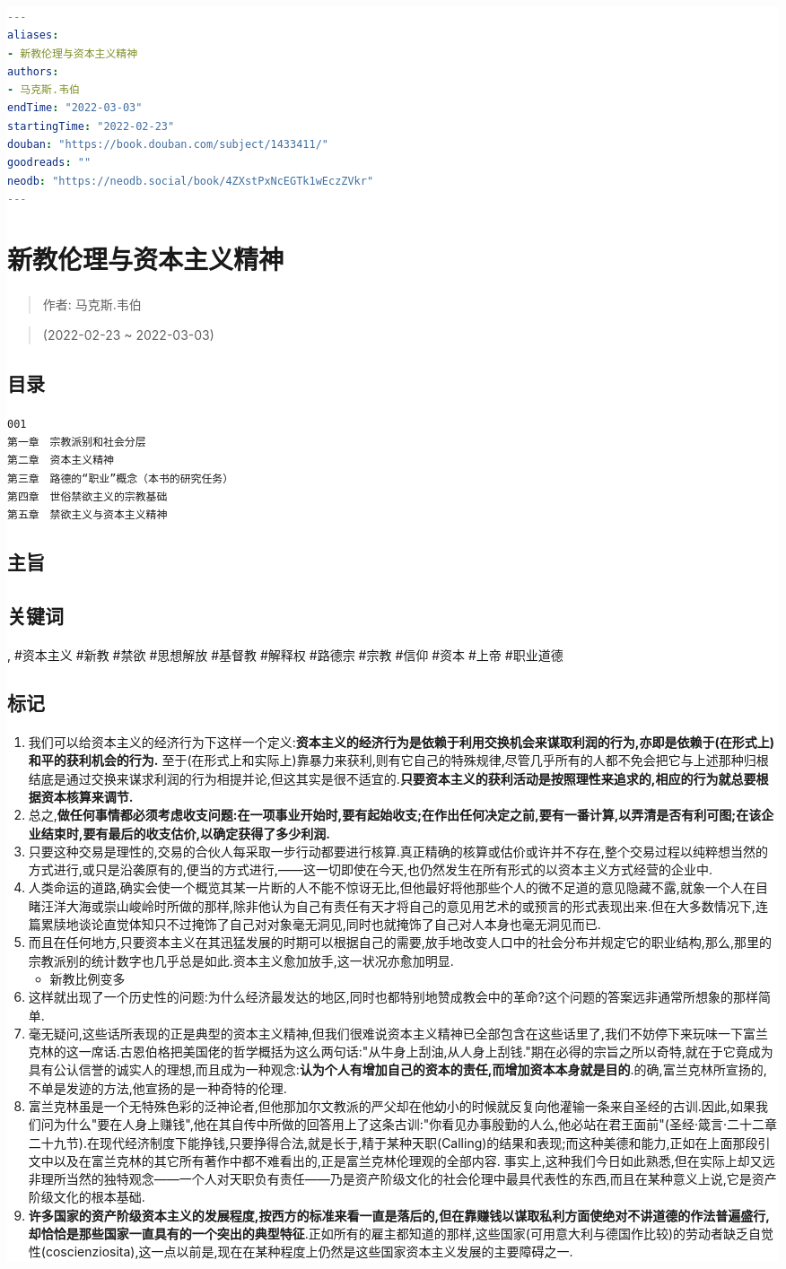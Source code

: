 ```yaml
---
aliases:
- 新教伦理与资本主义精神
authors:
- 马克斯.韦伯
endTime: "2022-03-03"
startingTime: "2022-02-23"
douban: "https://book.douban.com/subject/1433411/"
goodreads: ""
neodb: "https://neodb.social/book/4ZXstPxNcEGTk1wEczZVkr"
---
```


# 新教伦理与资本主义精神

> 作者: 马克斯.韦伯

> (2022-02-23 \~ 2022-03-03)


## 目录
```
001
第一章　宗教派别和社会分层
第二章　资本主义精神
第三章　路德的“职业”概念（本书的研究任务）
第四章　世俗禁欲主义的宗教基础
第五章　禁欲主义与资本主义精神
```

## 主旨

## 关键词
, #资本主义 #新教 #禁欲 #思想解放 #基督教 #解释权 #路德宗 #宗教 #信仰 #资本 #上帝 #职业道德

## 标记
1. 我们可以给资本主义的经济行为下这样一个定义:**资本主义的经济行为是依赖于利用交换机会来谋取利润的行为,亦即是依赖于(在形式上)和平的获利机会的行为.** 至于(在形式上和实际上)靠暴力来获利,则有它自己的特殊规律,尽管几乎所有的人都不免会把它与上述那种归根结底是通过交换来谋求利润的行为相提并论,但这其实是很不适宜的.**只要资本主义的获利活动是按照理性来追求的,相应的行为就总要根据资本核算来调节.**
2. 总之,**做任何事情都必须考虑收支问题:在一项事业开始时,要有起始收支;在作出任何决定之前,要有一番计算,以弄清是否有利可图;在该企业结束时,要有最后的收支估价,以确定获得了多少利润.**
3. 只要这种交易是理性的,交易的合伙人每采取一步行动都要进行核算.真正精确的核算或估价或许并不存在,整个交易过程以纯粹想当然的方式进行,或只是沿袭原有的,便当的方式进行,——这一切即使在今天,也仍然发生在所有形式的以资本主义方式经营的企业中.
4. 人类命运的道路,确实会使一个概览其某一片断的人不能不惊讶无比,但他最好将他那些个人的微不足道的意见隐藏不露,就象一个人在目睹汪洋大海或崇山峻岭时所做的那样,除非他认为自己有责任有天才将自己的意见用艺术的或预言的形式表现出来.但在大多数情况下,连篇累牍地谈论直觉体知只不过掩饰了自己对对象毫无洞见,同时也就掩饰了自己对人本身也毫无洞见而已.
5. 而且在任何地方,只要资本主义在其迅猛发展的时期可以根据自己的需要,放手地改变人口中的社会分布并规定它的职业结构,那么,那里的宗教派别的统计数字也几乎总是如此.资本主义愈加放手,这一状况亦愈加明显.
    * 新教比例变多
6. 这样就出现了一个历史性的问题:为什么经济最发达的地区,同时也都特别地赞成教会中的革命?这个问题的答案远非通常所想象的那样简单.
9. 毫无疑问,这些话所表现的正是典型的资本主义精神,但我们很难说资本主义精神已全部包含在这些话里了,我们不妨停下来玩味一下富兰克林的这一席话.古恩伯格把美国佬的哲学概括为这么两句话:"从牛身上刮油,从人身上刮钱."期在必得的宗旨之所以奇特,就在于它竟成为具有公认信誉的诚实人的理想,而且成为一种观念:**认为个人有增加自己的资本的责任,而增加资本本身就是目的**.的确,富兰克林所宣扬的,不单是发迹的方法,他宣扬的是一种奇特的伦理.
10. 富兰克林虽是一个无特殊色彩的泛神论者,但他那加尔文教派的严父却在他幼小的时候就反复向他灌输一条来自圣经的古训.因此,如果我们问为什么"要在人身上赚钱",他在其自传中所做的回答用上了这条古训:"你看见办事殷勤的人么,他必站在君王面前"(圣经·箴言·二十二章二十九节).在现代经济制度下能挣钱,只要挣得合法,就是长于,精于某种天职(Calling)的结果和表现;而这种美德和能力,正如在上面那段引文中以及在富兰克林的其它所有著作中都不难看出的,正是富兰克林伦理观的全部内容. 事实上,这种我们今日如此熟悉,但在实际上却又远非理所当然的独特观念——一个人对天职负有责任——乃是资产阶级文化的社会伦理中最具代表性的东西,而且在某种意义上说,它是资产阶级文化的根本基础.
11. **许多国家的资产阶级资本主义的发展程度,按西方的标准来看一直是落后的,但在靠赚钱以谋取私利方面使绝对不讲道德的作法普遍盛行,却恰恰是那些国家一直具有的一个突出的典型特征**.正如所有的雇主都知道的那样,这些国家(可用意大利与德国作比较)的劳动者缺乏自觉性(coscienziosita),这一点以前是,现在在某种程度上仍然是这些国家资本主义发展的主要障碍之一.